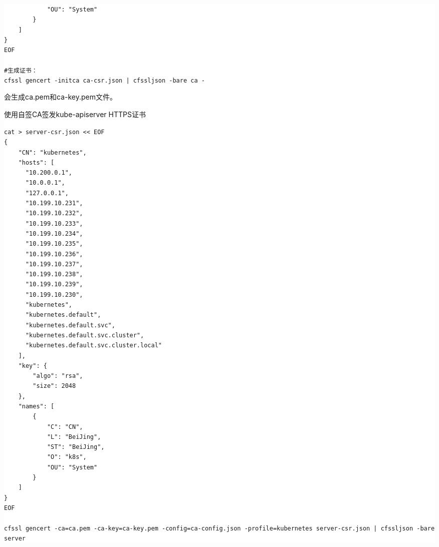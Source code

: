```shell
            "OU": "System"
        }
    ]
}
EOF

#生成证书：
cfssl gencert -initca ca-csr.json | cfssljson -bare ca -
```

会生成ca.pem和ca-key.pem文件。

使用自签CA签发kube-apiserver HTTPS证书

```shell
cat > server-csr.json << EOF
{
    "CN": "kubernetes",
    "hosts": [
      "10.200.0.1",
      "10.0.0.1",
      "127.0.0.1",
      "10.199.10.231",
      "10.199.10.232",
      "10.199.10.233",
      "10.199.10.234",
      "10.199.10.235",
      "10.199.10.236",
      "10.199.10.237",
      "10.199.10.238",
      "10.199.10.239",
      "10.199.10.230",
      "kubernetes",
      "kubernetes.default",
      "kubernetes.default.svc",
      "kubernetes.default.svc.cluster",
      "kubernetes.default.svc.cluster.local"
    ],
    "key": {
        "algo": "rsa",
        "size": 2048
    },
    "names": [
        {
            "C": "CN",
            "L": "BeiJing",
            "ST": "BeiJing",
            "O": "k8s",
            "OU": "System"
        }
    ]
}
EOF

cfssl gencert -ca=ca.pem -ca-key=ca-key.pem -config=ca-config.json -profile=kubernetes server-csr.json | cfssljson -bare server
```
